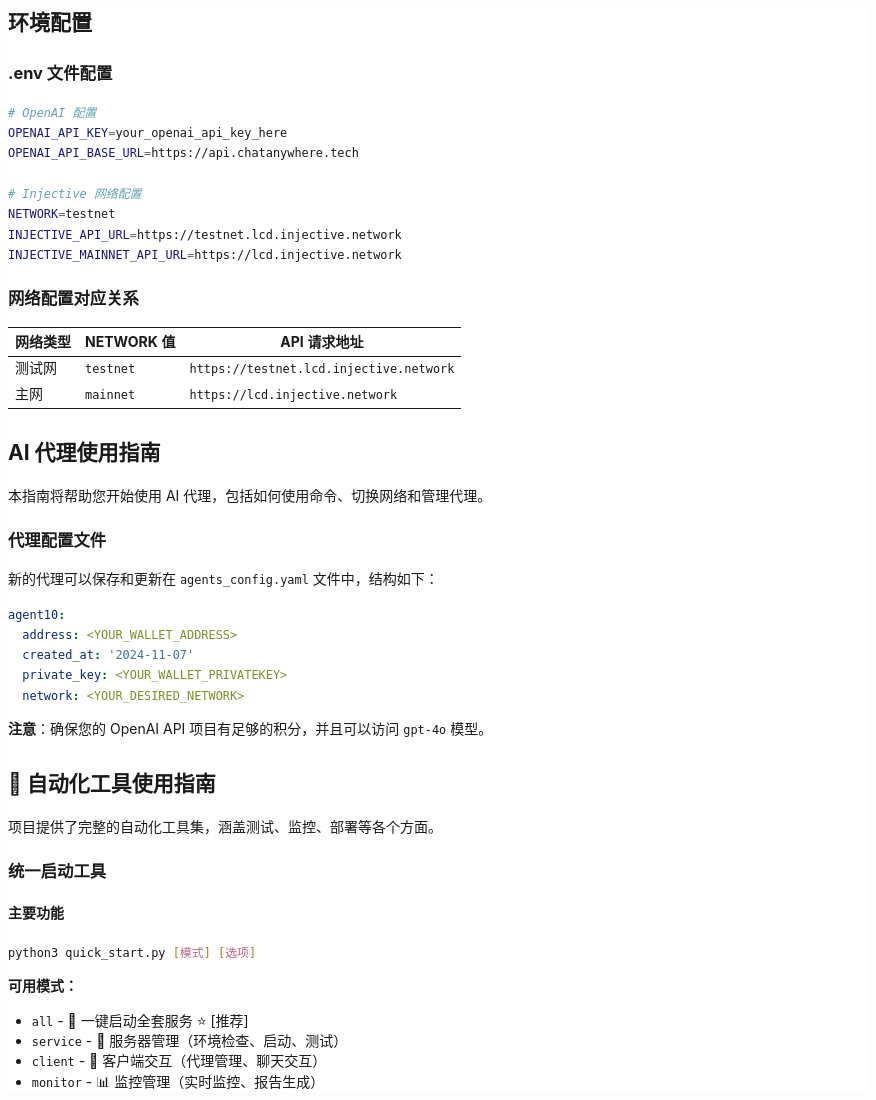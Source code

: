 ## 环境配置

### .env 文件配置
```bash
# OpenAI 配置
OPENAI_API_KEY=your_openai_api_key_here
OPENAI_API_BASE_URL=https://api.chatanywhere.tech

# Injective 网络配置
NETWORK=testnet
INJECTIVE_API_URL=https://testnet.lcd.injective.network
INJECTIVE_MAINNET_API_URL=https://lcd.injective.network
```

### 网络配置对应关系
| 网络类型 | NETWORK 值 | API 请求地址 |
|---------|------------|-------------|
| 测试网 | `testnet` | `https://testnet.lcd.injective.network` |
| 主网 | `mainnet` | `https://lcd.injective.network` |

## AI 代理使用指南

本指南将帮助您开始使用 AI 代理，包括如何使用命令、切换网络和管理代理。

### 代理配置文件
新的代理可以保存和更新在 `agents_config.yaml` 文件中，结构如下：
```yaml
agent10:
  address: <YOUR_WALLET_ADDRESS>
  created_at: '2024-11-07'
  private_key: <YOUR_WALLET_PRIVATEKEY>
  network: <YOUR_DESIRED_NETWORK>
```

**注意**：确保您的 OpenAI API 项目有足够的积分，并且可以访问 `gpt-4o` 模型。

## 🔧 自动化工具使用指南

项目提供了完整的自动化工具集，涵盖测试、监控、部署等各个方面。

### 统一启动工具

#### 主要功能
```bash
python3 quick_start.py [模式] [选项]
```

**可用模式：**
- `all` - 🎯 一键启动全套服务 ⭐ [推荐]
- `service` - 🔧 服务器管理（环境检查、启动、测试）
- `client` - 💬 客户端交互（代理管理、聊天交互）
- `monitor` - 📊 监控管理（实时监控、报告生成）
